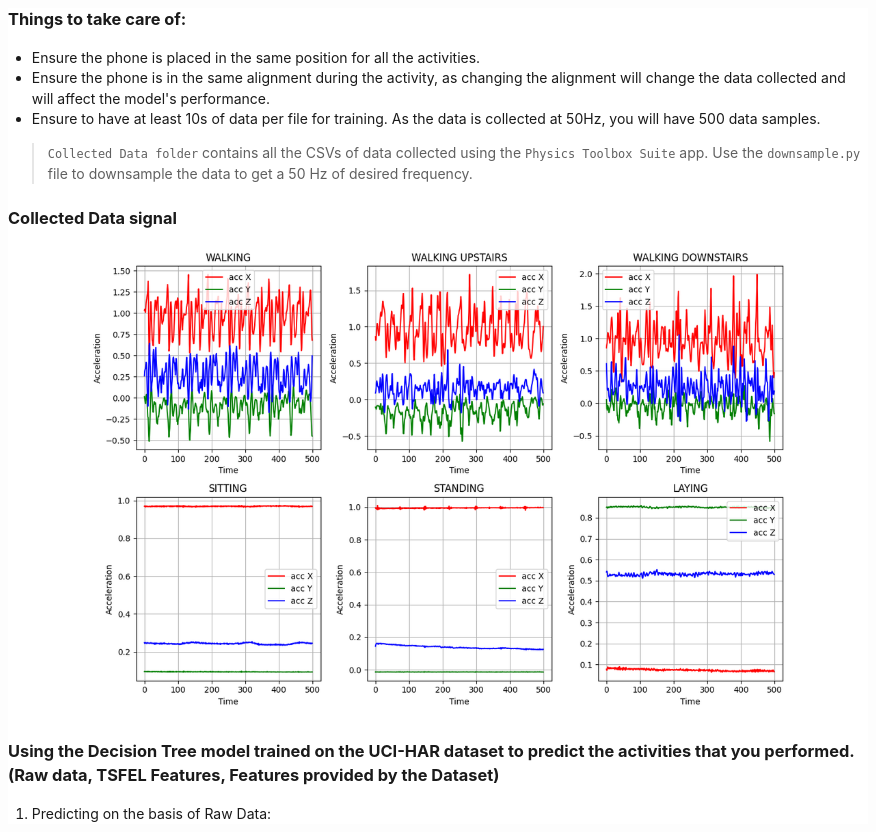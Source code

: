 ### **Things to take care of:**
* Ensure the phone is placed in the same position for all the activities.
* Ensure the phone is in the same alignment during the activity, as changing the alignment will change the data collected and will affect the model's performance. 
* Ensure to have at least 10s of data per file for training. As the data is collected at 50Hz, you will have 500 data samples.

> `Collected Data folder` contains all the CSVs of data collected using the `Physics Toolbox Suite` app. Use the `downsample.py` file to downsample the data to get a 50 Hz of desired frequency.
### Collected Data signal
<div align="center">
<img src="results/collected_signal.png" width=700px>
</div>

### Using the Decision Tree model trained on the UCI-HAR dataset to predict the activities that you performed. (Raw data, TSFEL Features, Features provided by the Dataset)

1. Predicting on the basis of Raw Data:
<div align="center">